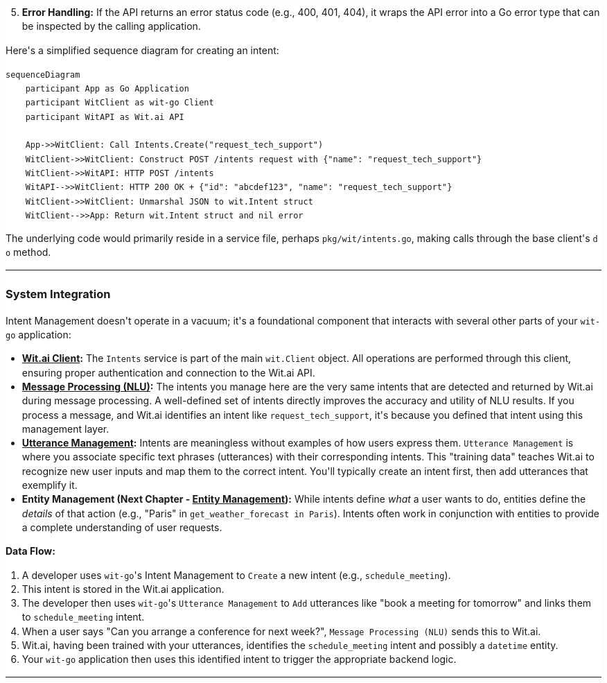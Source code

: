 5.  **Error Handling:** If the API returns an error status code (e.g., 400, 401, 404), it wraps the API error into a Go error type that can be inspected by the calling application.

Here's a simplified sequence diagram for creating an intent:

```mermaid
sequenceDiagram
    participant App as Go Application
    participant WitClient as wit-go Client
    participant WitAPI as Wit.ai API

    App->>WitClient: Call Intents.Create("request_tech_support")
    WitClient->>WitClient: Construct POST /intents request with {"name": "request_tech_support"}
    WitClient->>WitAPI: HTTP POST /intents
    WitAPI-->>WitClient: HTTP 200 OK + {"id": "abcdef123", "name": "request_tech_support"}
    WitClient->>WitClient: Unmarshal JSON to wit.Intent struct
    WitClient-->>App: Return wit.Intent struct and nil error
```

The underlying code would primarily reside in a service file, perhaps `pkg/wit/intents.go`, making calls through the base client's `do` method.

---

### System Integration

Intent Management doesn't operate in a vacuum; it's a foundational component that interacts with several other parts of your `wit-go` application:

*   **[Wit.ai Client](chapter_01.md):** The `Intents` service is part of the main `wit.Client` object. All operations are performed through this client, ensuring proper authentication and connection to the Wit.ai API.
*   **[Message Processing (NLU)](chapter_03.md):** The intents you manage here are the very same intents that are detected and returned by Wit.ai during message processing. A well-defined set of intents directly improves the accuracy and utility of NLU results. If you process a message, and Wit.ai identifies an intent like `request_tech_support`, it's because you defined that intent using this management layer.
*   **[Utterance Management](chapter_06.md):** Intents are meaningless without examples of how users express them. `Utterance Management` is where you associate specific text phrases (utterances) with their corresponding intents. This "training data" teaches Wit.ai to recognize new user inputs and map them to the correct intent. You'll typically create an intent first, then add utterances that exemplify it.
*   **Entity Management (Next Chapter - [Entity Management](chapter_05.md)):** While intents define *what* a user wants to do, entities define the *details* of that action (e.g., "Paris" in `get_weather_forecast in Paris`). Intents often work in conjunction with entities to provide a complete understanding of user requests.

**Data Flow:**

1.  A developer uses `wit-go`'s Intent Management to `Create` a new intent (e.g., `schedule_meeting`).
2.  This intent is stored in the Wit.ai application.
3.  The developer then uses `wit-go`'s `Utterance Management` to `Add` utterances like "book a meeting for tomorrow" and links them to `schedule_meeting` intent.
4.  When a user says "Can you arrange a conference for next week?", `Message Processing (NLU)` sends this to Wit.ai.
5.  Wit.ai, having been trained with your utterances, identifies the `schedule_meeting` intent and possibly a `datetime` entity.
6.  Your `wit-go` application then uses this identified intent to trigger the appropriate backend logic.

---